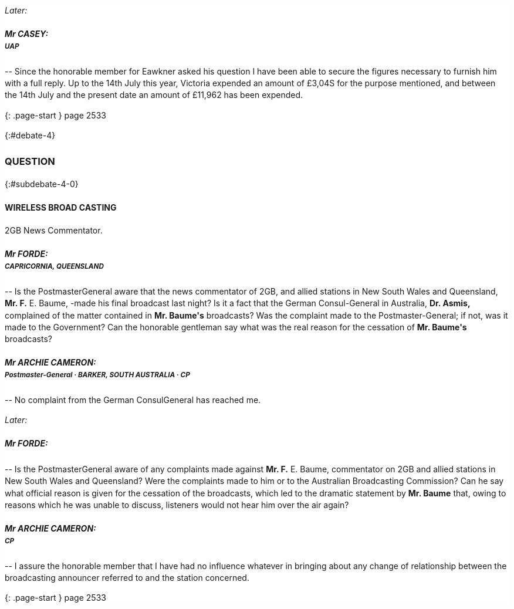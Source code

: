 
 *Later:* 


##### Mr CASEY:<br><small class="text-muted">UAP</small>

-- Since the honorable member for Eawkner asked his question I have been able to secure the figures necessary to furnish him with a full reply. Up to the 14th July this year, Victoria expended an amount of £3,04S for the purpose mentioned, and between the 14th July and the present date an amount of £11,962 has been expended. 

{: .page-start }
page 2533

{:#debate-4}
### QUESTION

{:#subdebate-4-0}
#### WIRELESS BROAD CASTING

2GB News Commentator. 

##### Mr FORDE:<br><small class="text-muted">CAPRICORNIA, QUEENSLAND</small>

-- Is the PostmasterGeneral aware that the news commentator of 2GB, and allied stations in New South Wales and Queensland,  **Mr. F.**  E. Baume, -made his final broadcast last night? Is it a fact that the German Consul-General  in Australia,  **Dr. Asmis,**  complained of the matter contained in  **Mr. Baume's**  broadcasts? Was the complaint made to the Postmaster-General; if not, was it made to the Government? Can the honorable gentleman say what was the real reason for the cessation of  **Mr. Baume's**  broadcasts? 

##### Mr ARCHIE CAMERON:<br><small class="text-muted">Postmaster-General &middot; BARKER, SOUTH AUSTRALIA &middot; CP</small>

-- No complaint from the German ConsulGeneral has reached me. 


 *Later:* 


##### Mr FORDE:

-- Is the PostmasterGeneral aware of any complaints made against  **Mr. F.**  E. Baume, commentator on 2GB and allied stations in New South Wales and Queensland? Were the complaints made to him or to the Australian Broadcasting Commission? Can he say what official reason is given for the cessation of the broadcasts, which led to the dramatic statement by  **Mr. Baume**  that, owing to reasons which he was unable to discuss, listeners would not hear him over the air again? 

##### Mr ARCHIE CAMERON:<br><small class="text-muted">CP</small>

-- I assure the honorable member that I have had no influence whatever in bringing about any change of relationship between the broadcasting announcer referred to and the station concerned. 

{: .page-start }
page 2533
